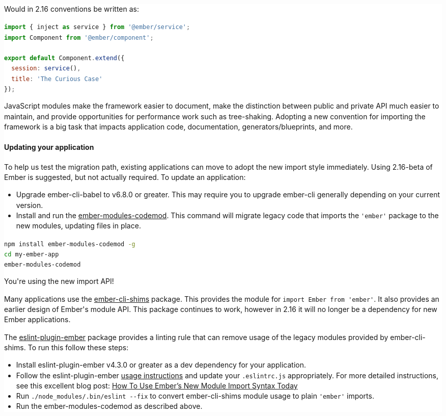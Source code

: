 Would in 2.16 conventions be written as:

```javascript
import { inject as service } from '@ember/service';
import Component from '@ember/component';

export default Component.extend({
  session: service(),
  title: 'The Curious Case'
});
```

JavaScript modules make the framework easier to document, make the distinction
between public and private API much easier to maintain, and provide
opportunities for performance work such as tree-shaking. Adopting a new
convention for importing the framework is a big task that impacts application
code, documentation, generators/blueprints, and more.

#### Updating your application

To help us test the migration path, existing applications can move to adopt
the new import style immediately. Using 2.16-beta of Ember is suggested, but
not actually required. To update an application:

- Upgrade ember-cli-babel to v6.8.0 or greater. This may require you to upgrade
  ember-cli generally depending on your current version.
- Install and run the
  [ember-modules-codemod](https://github.com/ember-cli/ember-modules-codemod).
  This command will migrate legacy code that imports the `'ember'` package to
  the new modules, updating files in place.

```bash
npm install ember-modules-codemod -g
cd my-ember-app
ember-modules-codemod
```

You're using the new import API!

Many applications use the
[ember-cli-shims](https://github.com/ember-cli/ember-cli-shims)
package. This provides the module for `import Ember from 'ember'`. It also
provides an earlier design of Ember's module API. This package continues
to work, however in 2.16 it will no longer be a dependency for new
Ember applications.

The
[eslint-plugin-ember](https://github.com/ember-cli/eslint-plugin-ember)
package provides a linting rule that can remove usage of the legacy modules
provided by ember-cli-shims.
To run this follow these steps:

- Install eslint-plugin-ember v4.3.0 or greater as a dev dependency for your
  application.
- Follow the eslint-plugin-ember
  [usage instructions](https://github.com/ember-cli/eslint-plugin-ember#-usage)
  and update your `.eslintrc.js` appropriately.
  For more detailed instructions, see this excellent blog post:
  [How To Use Ember’s New Module Import Syntax Today](https://medium.com/@Dhaulagiri/embers-javascript-modules-api-b4483782f329)
- Run `./node_modules/.bin/eslint --fix` to convert ember-cli-shims module usage to plain `'ember'`
  imports.
- Run the ember-modules-codemod as described above.
